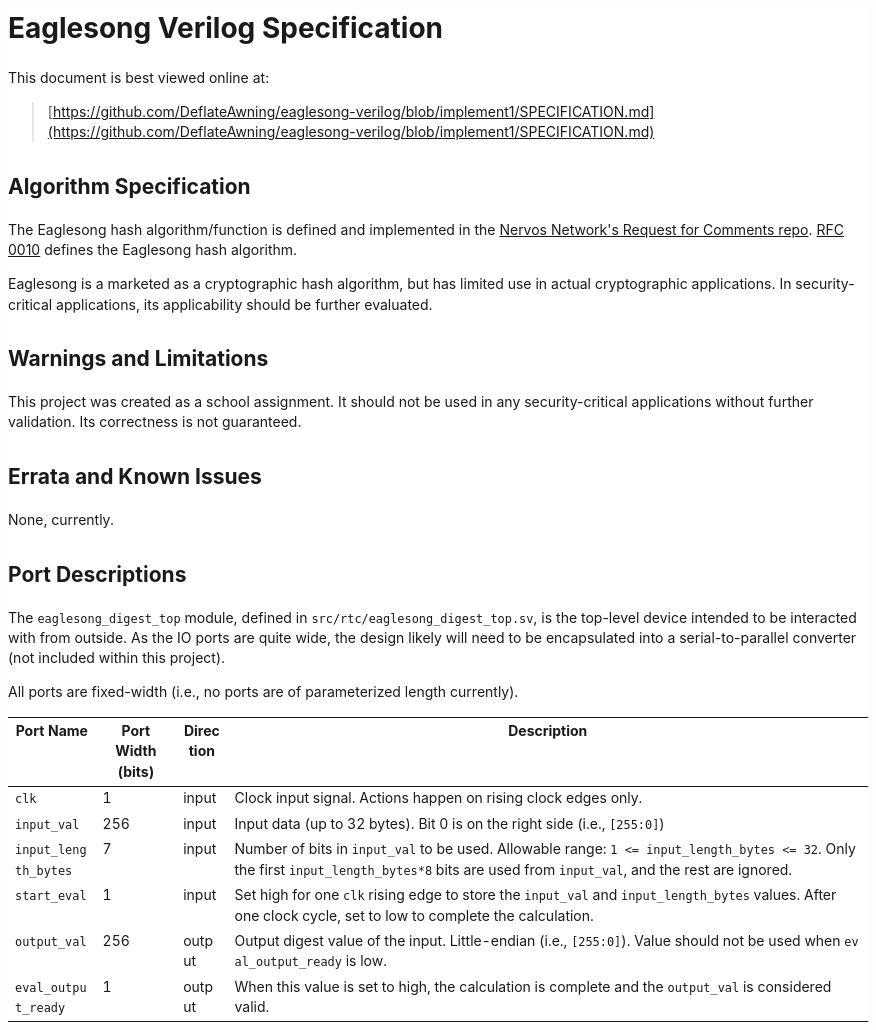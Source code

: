 # Eaglesong Verilog Specification



This document is best viewed online at:

> [https://github.com/DeflateAwning/eaglesong-verilog/blob/implement1/SPECIFICATION.md](https://github.com/DeflateAwning/eaglesong-verilog/blob/implement1/SPECIFICATION.md)

## Algorithm Specification

The Eaglesong hash algorithm/function is defined and implemented in the
[Nervos Network's Request for Comments repo](https://github.com/nervosnetwork/rfcs).
[RFC 0010](https://github.com/nervosnetwork/rfcs/tree/master/rfcs/0010-eaglesong) defines the Eaglesong
hash algorithm.

Eaglesong is a marketed as a cryptographic hash algorithm, but has limited use in actual cryptographic applications.
In security-critical applications, its applicability should be further evaluated.

## Warnings and Limitations

This project was created as a school assignment. It should not be used in any security-critical applications without
further validation. Its correctness is not guaranteed.

## Errata and Known Issues

None, currently.

## Port Descriptions

The `eaglesong_digest_top` module, defined in `src/rtc/eaglesong_digest_top.sv`, is the top-level device intended to be
interacted with from outside. As the IO ports are quite wide, the design likely will need to be encapsulated into a
serial-to-parallel converter (not included within this project).

All ports are fixed-width (i.e., no ports are of parameterized length currently).

| Port Name            | Port Width (bits) | Direction | Description                                                                                                                                                                                 |
| -------------------- | ----------------- | --------- | ------------------------------------------------------------------------------------------------------------------------------------------------------------------------------------------- |
| `clk`                | 1                 | input     | Clock input signal. Actions happen on rising clock edges only.                                                                                                                              |
| `input_val`          | 256               | input     | Input data (up to 32 bytes). Bit 0 is on the right side (i.e., `[255:0]`)                                                                                                                   |
| `input_length_bytes` | 7                 | input     | Number of bits in `input_val` to be used. Allowable range: `1 <= input_length_bytes <= 32`. Only the first `input_length_bytes*8` bits are used from `input_val`, and the rest are ignored. |
| `start_eval`         | 1                 | input     | Set high for one `clk` rising edge to store the `input_val` and `input_length_bytes` values. After one clock cycle, set to low to complete the calculation.                                 |
| `output_val`         | 256               | output    | Output digest value of the input. Little-endian (i.e., `[255:0]`). Value should not be used when `eval_output_ready` is low.                                                                |
| `eval_output_ready`  | 1                 | output    | When this value is set to high, the calculation is complete and the `output_val` is considered valid.                                                                                       |
